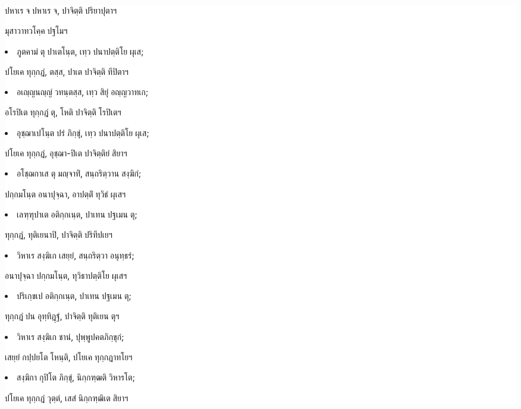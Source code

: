 ปหาเร จ ปหาเร จ, ปาจิตฺติ ปริยาปุตาฯ  
</li>
  
มุสาวาทวโคฺค ปฐโมฯ  
</li>
  
<li>
ภูตคามํ ตุ ปาเตโนฺต, เทฺว ปนาปตฺติโย ผุเส;  
  
ปโยเค ทุกฺกฎํ, ตสฺส, ปาเต ปาจิตฺติ ทีปิตาฯ  
</li>
  
<li>
อเญฺญนญฺญํ วทนฺตสฺส, เทฺว สิยุํ อญฺญวาทเก;  
  
อโรปิเต ทุกฺกฎํ ตุ, โหติ ปาจิตฺติ โรปิเตฯ  
</li>
  
<li>
อุชฺฌาเปโนฺต ปรํ ภิกฺขุํ, เทฺว ปนาปตฺติโย ผุเส;  
  
ปโยเค ทุกฺกฎํ, อุชฺฌา-ปิเต ปาจิตฺติยํ สิยาฯ  
</li>
  
<li>
อโชฺฌกาเส ตุ มญฺจาทิํ, สนฺถริตฺวาน สงฺฆิกํ;  
  
ปกฺกมโนฺต อนาปุจฺฉา, อาปตฺติํ ทุวิธํ ผุเสฯ  
</li>
  
<li>
เลฑฺฑุปาเต  
อติกฺกเนฺต, ปาเทน ปฐเมน ตุ;  
  
ทุกฺกฎํ, ทุติเยนาปิ, ปาจิตฺติ ปริทีปเยฯ  
</li>
  
<li>
วิหาเร สงฺฆิเก เสยฺยํ, สนฺถริตฺวา อนุทฺธรํ;  
  
อนาปุจฺฉา ปกฺกมโนฺต, ทุวิธาปตฺติโย ผุเสฯ  
</li>
  
<li>
ปริเกฺขเป อติกฺกเนฺต, ปาเทน ปฐเมน ตุ;  
  
ทุกฺกฎํ ปน อุทฺทิฎฺฐํ, ปาจิตฺติ ทุติเยน ตุฯ  
</li>
  
<li>
วิหาเร สงฺฆิเก ชานํ, ปุพฺพูปคตภิกฺขุกํ;  
  
เสยฺยํ กปฺปยโต โหนฺติ, ปโยเค ทุกฺกฎาทโยฯ  
</li>
  
<li>
สงฺฆิกา กุปิโต ภิกฺขุํ, นิกฺกฑฺฒติ วิหารโต;  
  
ปโยเค ทุกฺกฎํ วุตฺตํ, เสสํ นิกฺกฑฺฒิเต สิยาฯ  
</li>
  